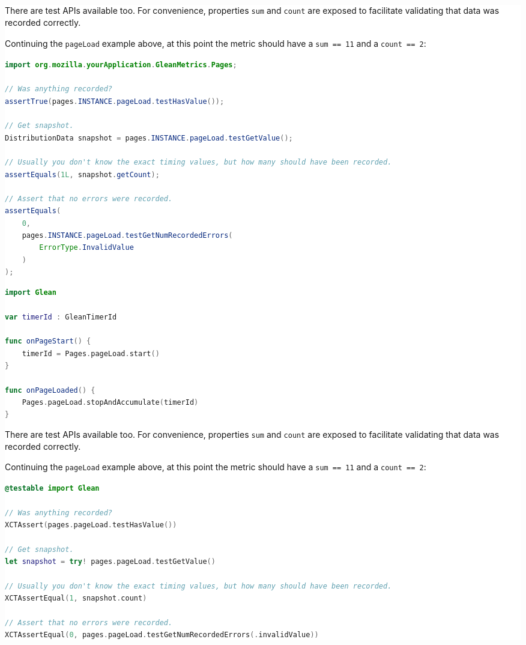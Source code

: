 There are test APIs available too.  For convenience, properties `sum` and `count` are exposed to facilitate validating that data was recorded correctly.

Continuing the `pageLoad` example above, at this point the metric should have a `sum == 11` and a `count == 2`:

```Java
import org.mozilla.yourApplication.GleanMetrics.Pages;

// Was anything recorded?
assertTrue(pages.INSTANCE.pageLoad.testHasValue());

// Get snapshot.
DistributionData snapshot = pages.INSTANCE.pageLoad.testGetValue();

// Usually you don't know the exact timing values, but how many should have been recorded.
assertEquals(1L, snapshot.getCount);

// Assert that no errors were recorded.
assertEquals(
    0,
    pages.INSTANCE.pageLoad.testGetNumRecordedErrors(
        ErrorType.InvalidValue
    )
);
```

</div>


<div data-lang="Swift" class="tab">

```Swift
import Glean

var timerId : GleanTimerId

func onPageStart() {
    timerId = Pages.pageLoad.start()
}

func onPageLoaded() {
    Pages.pageLoad.stopAndAccumulate(timerId)
}
```

There are test APIs available too.  For convenience, properties `sum` and `count` are exposed to facilitate validating that data was recorded correctly.

Continuing the `pageLoad` example above, at this point the metric should have a `sum == 11` and a `count == 2`:

```Swift
@testable import Glean

// Was anything recorded?
XCTAssert(pages.pageLoad.testHasValue())

// Get snapshot.
let snapshot = try! pages.pageLoad.testGetValue()

// Usually you don't know the exact timing values, but how many should have been recorded.
XCTAssertEqual(1, snapshot.count)

// Assert that no errors were recorded.
XCTAssertEqual(0, pages.pageLoad.testGetNumRecordedErrors(.invalidValue))
```
